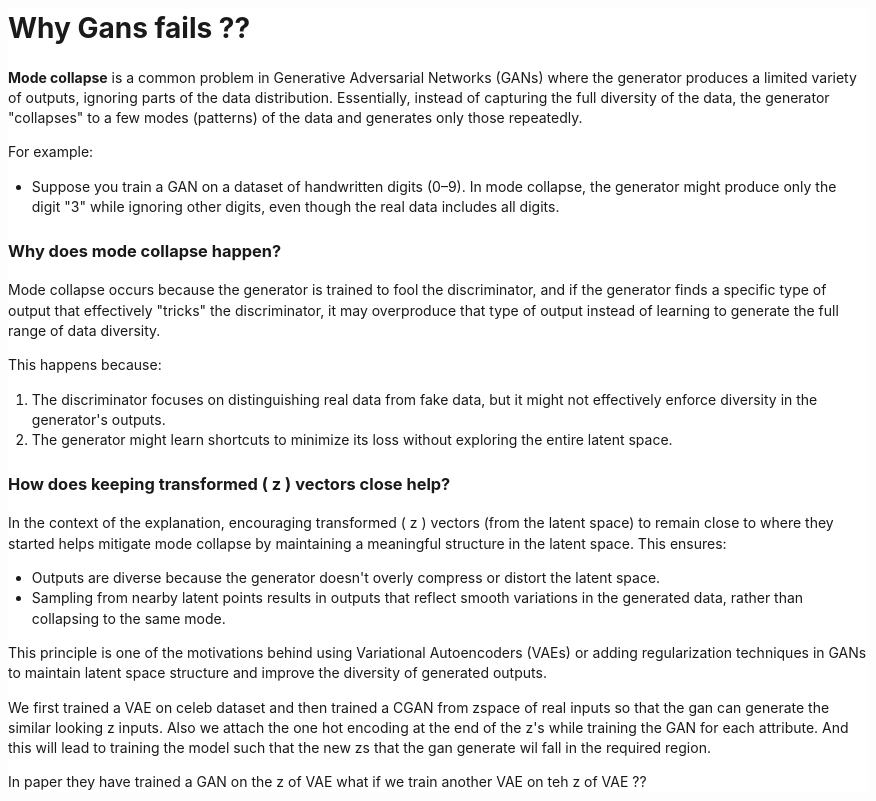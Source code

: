 # Why Gans fails ??

**Mode collapse** is a common problem in Generative Adversarial Networks (GANs) where the generator produces a limited variety of outputs, ignoring parts of the data distribution. Essentially, instead of capturing the full diversity of the data, the generator "collapses" to a few modes (patterns) of the data and generates only those repeatedly.

For example:
- Suppose you train a GAN on a dataset of handwritten digits (0–9). In mode collapse, the generator might produce only the digit "3" while ignoring other digits, even though the real data includes all digits.

### Why does mode collapse happen?
Mode collapse occurs because the generator is trained to fool the discriminator, and if the generator finds a specific type of output that effectively "tricks" the discriminator, it may overproduce that type of output instead of learning to generate the full range of data diversity.

This happens because:
1. The discriminator focuses on distinguishing real data from fake data, but it might not effectively enforce diversity in the generator's outputs.
2. The generator might learn shortcuts to minimize its loss without exploring the entire latent space.

### How does keeping transformed \( z \) vectors close help?
In the context of the explanation, encouraging transformed \( z \) vectors (from the latent space) to remain close to where they started helps mitigate mode collapse by maintaining a meaningful structure in the latent space. This ensures:
- Outputs are diverse because the generator doesn't overly compress or distort the latent space.
- Sampling from nearby latent points results in outputs that reflect smooth variations in the generated data, rather than collapsing to the same mode.

This principle is one of the motivations behind using Variational Autoencoders (VAEs) or adding regularization techniques in GANs to maintain latent space structure and improve the diversity of generated outputs.




We first trained a VAE on celeb dataset and then trained a CGAN from zspace of real inputs so that the gan can generate the similar looking z inputs.
Also we attach the one hot encoding at the end of the z's while training the GAN for each attribute. And this will lead to training the model such that the new zs that the gan generate wil fall in the required region.




In paper they have trained a GAN on the z of VAE what if we train another VAE on teh z of VAE ??